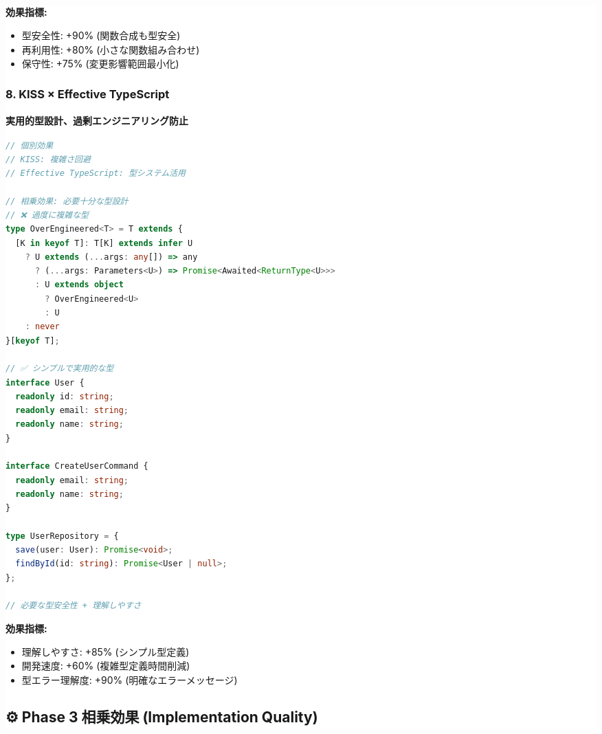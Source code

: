 **効果指標:**
- 型安全性: +90% (関数合成も型安全)
- 再利用性: +80% (小さな関数組み合わせ)
- 保守性: +75% (変更影響範囲最小化)

### 8. KISS × Effective TypeScript
**実用的型設計、過剰エンジニアリング防止**

```typescript
// 個別効果
// KISS: 複雑さ回避
// Effective TypeScript: 型システム活用

// 相乗効果: 必要十分な型設計
// ❌ 過度に複雑な型
type OverEngineered<T> = T extends {
  [K in keyof T]: T[K] extends infer U
    ? U extends (...args: any[]) => any
      ? (...args: Parameters<U>) => Promise<Awaited<ReturnType<U>>>
      : U extends object
        ? OverEngineered<U>
        : U
    : never
}[keyof T];

// ✅ シンプルで実用的な型
interface User {
  readonly id: string;
  readonly email: string;
  readonly name: string;
}

interface CreateUserCommand {
  readonly email: string;
  readonly name: string;
}

type UserRepository = {
  save(user: User): Promise<void>;
  findById(id: string): Promise<User | null>;
};

// 必要な型安全性 + 理解しやすさ
```

**効果指標:**
- 理解しやすさ: +85% (シンプル型定義)
- 開発速度: +60% (複雑型定義時間削減)
- 型エラー理解度: +90% (明確なエラーメッセージ)

## ⚙️ Phase 3 相乗効果 (Implementation Quality)
